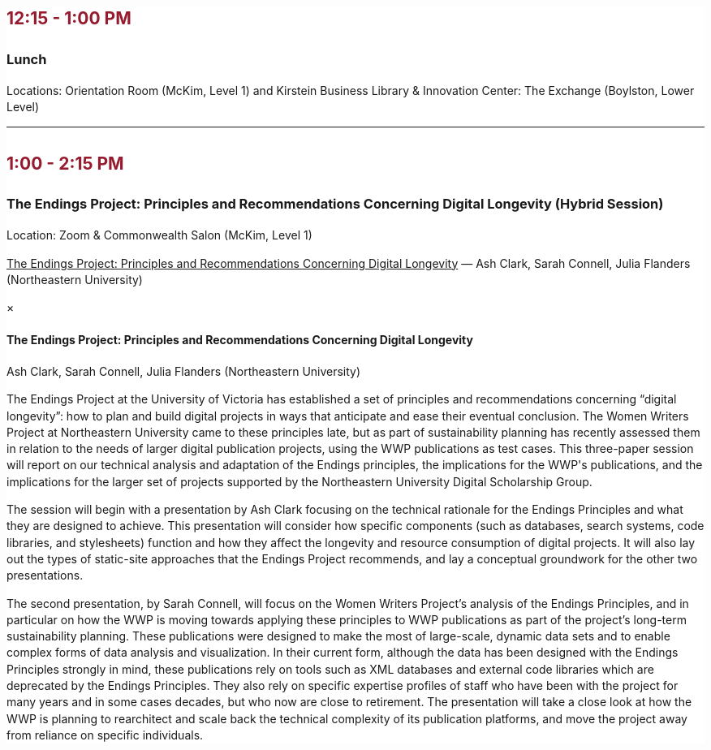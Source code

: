 
## <span style="color:#971b2f;">12:15 - 1:00 PM</span>
### Lunch
Locations: Orientation Room (McKim, Level 1) and Kirstein Business Library & Innovation Center: The Exchange (Boylston, Lower Level)

---
## <span style="color:#971b2f;">1:00 - 2:15 PM</span>



### The Endings Project: Principles and Recommendations Concerning Digital Longevity (Hybrid Session)
Location: Zoom & Commonwealth Salon (McKim, Level 1)

<a class="modal-link" href="#clark-connell">The Endings Project: Principles and Recommendations Concerning Digital Longevity</a> &mdash; Ash Clark, Sarah Connell, Julia Flanders (Northeastern University)

<div id="clark-connell" class="modal">
    <div class="modal-content">
        <span class="close">&times;</span>
        <h4>The Endings Project: Principles and Recommendations Concerning Digital Longevity</h4>
        <p>Ash Clark, Sarah Connell, Julia Flanders (Northeastern University)</p>
        <p>The Endings Project at the University of Victoria has established a set of principles and recommendations concerning “digital longevity”: how to plan and build digital projects in ways that anticipate and ease their eventual conclusion. The Women Writers Project at Northeastern University came to these principles late, but as part of sustainability planning has recently assessed them in relation to the needs of larger digital publication projects, using the WWP publications as test cases. This three-paper session will report on our technical analysis and adaptation of the Endings principles, the implications for the WWP's publications, and the implications for the larger set of projects supported by the Northeastern University Digital Scholarship Group. 
 
The session will begin with a presentation by Ash Clark focusing on the technical rationale for the Endings Principles and what they are designed to achieve. This presentation will consider how specific components (such as databases, search systems, code libraries, and stylesheets) function and how they affect the longevity and resource consumption of digital projects. It will also lay out the types of static-site approaches that the Endings Project recommends, and lay a conceptual groundwork for the other two presentations. 
 
The second presentation, by Sarah Connell, will focus on the Women Writers Project’s analysis of the Endings Principles, and in particular on how the WWP is moving towards applying these principles to WWP publications as part of the project’s long-term sustainability planning. These publications were designed to make the most of large-scale, dynamic data sets and to enable complex forms of data analysis and visualization. In their current form, although the data has been designed with the Endings Principles strongly in mind, these publications rely on tools such as XML databases and external code libraries which are deprecated by the Endings Principles. They also rely on specific expertise profiles of staff who have been with the project for many years and in some cases decades, but who now are close to retirement. The presentation will take a close look at how the WWP is planning to rearchitect and scale back the technical complexity of its publication platforms, and move the project away from reliance on specific individuals. 
 